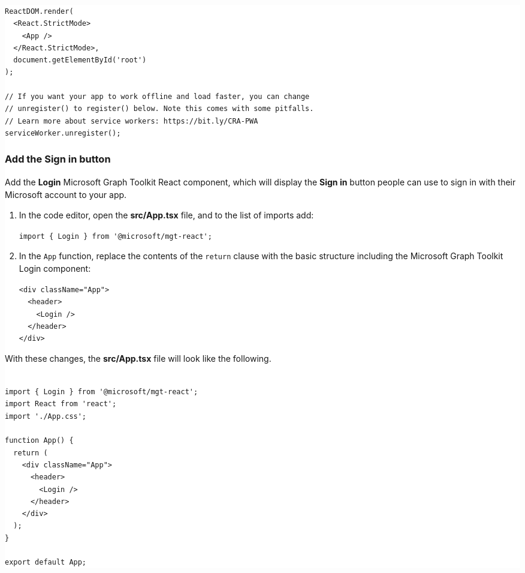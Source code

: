   ```tsx
  ReactDOM.render(
    <React.StrictMode>
      <App />
    </React.StrictMode>,
    document.getElementById('root')
  );
  
  // If you want your app to work offline and load faster, you can change
  // unregister() to register() below. Note this comes with some pitfalls.
  // Learn more about service workers: https://bit.ly/CRA-PWA
  serviceWorker.unregister();
  ```

### Add the Sign in button

Add the **Login** Microsoft Graph Toolkit React component, which will display the **Sign in** button people can use to sign in with their Microsoft account to your app.

1. In the code editor, open the **src/App.tsx** file, and to the list of imports add:

    ```tsx
    import { Login } from '@microsoft/mgt-react';
    ```

1. In the `App` function, replace the contents of the `return` clause with the basic structure including the Microsoft Graph Toolkit Login component:

    ```tsx
    <div className="App">
      <header>
        <Login />
      </header>
    </div>
    ```

With these changes, the **src/App.tsx** file will look like the following.
```tsx

import { Login } from '@microsoft/mgt-react';
import React from 'react';
import './App.css';

function App() {
  return (
    <div className="App">
      <header>
        <Login />
      </header>
    </div>
  );
}

export default App;
```
